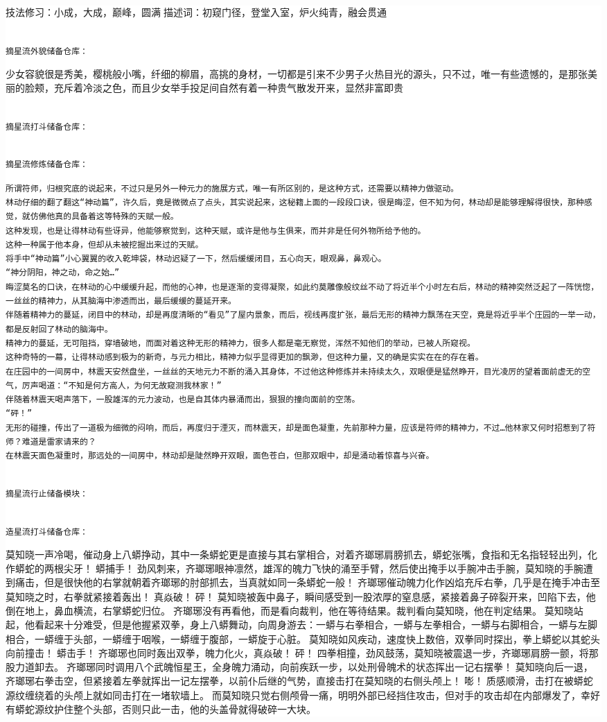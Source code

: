    技法修习：小成，大成，巅峰，圆满
   描述词：初窥门径，登堂入室，炉火纯青，融会贯通
```

摘星流外貌储备仓库：

```
少女容貌很是秀美，樱桃般小嘴，纤细的柳眉，高挑的身材，一切都是引来不少男子火热目光的源头，只不过，唯一有些遗憾的，是那张美丽的脸颊，充斥着冷淡之色，而且少女举手投足间自然有着一种贵气散发开来，显然非富即贵
```

摘星流打斗储备仓库：

```
    
```

摘星流修炼储备仓库：

```
    所谓符师，归根究底的说起来，不过只是另外一种元力的施展方式，唯一有所区别的，是这种方式，还需要以精神力做驱动。
    林动仔细的翻了翻这“神动篇”，许久后，竟是微微点了点头，其实说起来，这秘籍上面的一段段口诀，很是晦涩，但不知为何，林动却是能够理解得很快，那种感觉，就仿佛他真的具备着这等特殊的天赋一般。
    这种发现，也是让得林动有些讶异，他能够察觉到，这种天赋，或许是他与生俱来，而并非是任何外物所给予他的。
    这种一种属于他本身，但却从未被挖掘出来过的天赋。
    将手中“神动篇”小心翼翼的收入乾坤袋，林动迟疑了一下，然后缓缓闭目，五心向天，眼观鼻，鼻观心。
    “神分阴阳，神之动，命之始…”
    晦涩莫名的口诀，在林动的心中缓缓升起，而他的心神，也是逐渐的变得凝聚，如此约莫雕像般纹丝不动了将近半个小时左右后，林动的精神突然泛起了一阵恍惚，一丝丝的精神力，从其脑海中渗透而出，最后缓缓的蔓延开来。
    伴随着精神力的蔓延，闭目中的林动，却是再度清晰的“看见”了屋内景象，而后，视线再度扩张，最后无形的精神力飘荡在天空，竟是将近乎半个庄园的一举一动，都是反射回了林动的脑海中。
    精神力的蔓延，无可阻挡，穿墙破地，而面对着这种无形的精神力，很多人都是毫无察觉，浑然不知他们的举动，已被人所窥视。
    这种奇特的一幕，让得林动感到极为的新奇，与元力相比，精神力似乎显得更加的飘渺，但这种力量，又的确是实实在在的存在着。
    在庄园中的一间房中，林震天安然盘坐，一丝丝的天地元力不断的涌入其身体，不过他这种修炼并未持续太久，双眼便是猛然睁开，目光凌厉的望着面前虚无的空气，厉声喝道：“不知是何方高人，为何无故窥测我林家！”
    伴随着林震天喝声落下，一股雄浑的元力波动，也是自其体内暴涌而出，狠狠的撞向面前的空荡。
    “砰！”
    无形的碰撞，传出了一道极为细微的闷响，而后，再度归于湮灭，而林震天，却是面色凝重，先前那种力量，应该是符师的精神力，不过…他林家又何时招惹到了符师？难道是雷家请来的？
    在林震天面色凝重时，那远处的一间房中，林动却是陡然睁开双眼，面色苍白，但那双眼中，却是涌动着惊喜与兴奋。
```

摘星流行止储备模块：

```

```

造星流打斗储备仓库：

```
   莫知晓一声冷喝，催动身上八蟒挣动，其中一条蟒蛇更是直接与其右掌相合，对着齐瑯琊肩膀抓去，蟒蛇张嘴，食指和无名指轻轻出列，化作蟒蛇的两根尖牙！
   蟒捕手！
   劲风刺来，齐瑯琊眼神凛然，雄浑的魄力飞快的涌至手臂，然后使出掩手以手腕冲击手腕，莫知晓的手腕遭到痛击，但是很快他的右掌就朝着齐瑯琊的肘部抓去，当真就如同一条蟒蛇一般！
   齐瑯琊催动魄力化作凶焰充斥右拳，几乎是在掩手冲击至莫知晓之时，右拳就紧接着轰出！
   真焱破！
   砰！
   莫知晓被轰中鼻子，瞬间感受到一股浓厚的窒息感，紧接着鼻子碎裂开来，凹陷下去，他倒在地上，鼻血横流，右掌蟒蛇归位。
    齐瑯琊没有再看他，而是看向裁判，他在等待结果。裁判看向莫知晓，他在判定结果。
    莫知晓站起，他看起来十分难受，但是他握紧双拳，身上八蟒舞动，向周身游去：一蟒与右拳相合，一蟒与左拳相合，一蟒与右脚相合，一蟒与左脚相合，一蟒缠于头部，一蟒缠于咽喉，一蟒缠于腹部，一蟒旋于心脏。
    莫知晓如风疾动，速度快上数倍，双拳同时探出，拳上蟒蛇以其蛇头向前撞击！
    蟒击手！
    齐瑯琊也同时轰出双拳，魄力化火，真焱破！
    砰！
    四拳相撞，劲风鼓荡，莫知晓被震退一步，齐瑯琊肩膀一颤，将那股力道卸去。
    齐瑯琊同时调用八个武魄恒星王，全身魄力涌动，向前疾跃一步，以处刑骨魄术的状态挥出一记右摆拳！
    莫知晓向后一退，齐瑯琊右拳击空，但紧接着左拳就挥出一记左摆拳，以前仆后继的气势，直接击打在莫知晓的右侧头颅上！
    嘭！
    质感顺滑，击打在被蟒蛇源纹缠绕着的头颅上就如同击打在一堵软墙上。
    而莫知晓只觉右侧颅骨一痛，明明外部已经挡住攻击，但对手的攻击却在内部爆发了，幸好有蟒蛇源纹护住整个头部，否则只此一击，他的头盖骨就得破碎一大块。
